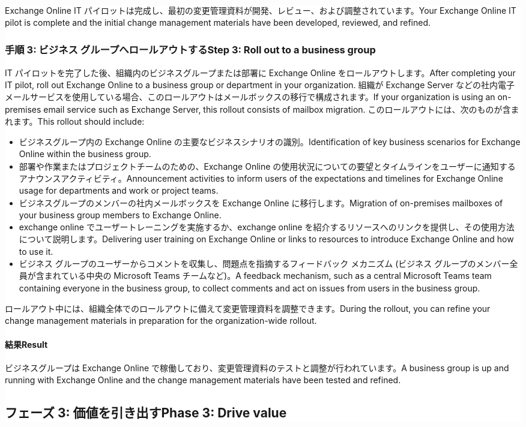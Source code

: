 <span data-ttu-id="a4914-178">Exchange Online IT パイロットは完成し、最初の変更管理資料が開発、レビュー、および調整されています。</span><span class="sxs-lookup"><span data-stu-id="a4914-178">Your Exchange Online IT pilot is complete and the initial change management materials have been developed, reviewed, and refined.</span></span>

### <a name="step-3-roll-out-to-a-business-group"></a><span data-ttu-id="a4914-179">手順 3: ビジネス グループへロールアウトする</span><span class="sxs-lookup"><span data-stu-id="a4914-179">Step 3: Roll out to a business group</span></span>

<span data-ttu-id="a4914-180">IT パイロットを完了した後、組織内のビジネスグループまたは部署に Exchange Online をロールアウトします。</span><span class="sxs-lookup"><span data-stu-id="a4914-180">After completing your IT pilot, roll out Exchange Online to a business group or department in your organization.</span></span> <span data-ttu-id="a4914-181">組織が Exchange Server などの社内電子メールサービスを使用している場合、このロールアウトはメールボックスの移行で構成されます。</span><span class="sxs-lookup"><span data-stu-id="a4914-181">If your organization is using an on-premises email service such as Exchange Server, this rollout consists of mailbox migration.</span></span> <span data-ttu-id="a4914-182">このロールアウトには、次のものが含まれます。</span><span class="sxs-lookup"><span data-stu-id="a4914-182">This rollout should include:</span></span>

- <span data-ttu-id="a4914-183">ビジネスグループ内の Exchange Online の主要なビジネスシナリオの識別。</span><span class="sxs-lookup"><span data-stu-id="a4914-183">Identification of key business scenarios for Exchange Online within the business group.</span></span>
- <span data-ttu-id="a4914-184">部署や作業またはプロジェクトチームのための、Exchange Online の使用状況についての要望とタイムラインをユーザーに通知するアナウンスアクティビティ。</span><span class="sxs-lookup"><span data-stu-id="a4914-184">Announcement activities to inform users of the expectations and timelines for Exchange Online usage for departments and work or project teams.</span></span>
- <span data-ttu-id="a4914-185">ビジネスグループのメンバーの社内メールボックスを Exchange Online に移行します。</span><span class="sxs-lookup"><span data-stu-id="a4914-185">Migration of on-premises mailboxes of your business group members to Exchange Online.</span></span>
- <span data-ttu-id="a4914-186">exchange online でユーザートレーニングを実施するか、exchange online を紹介するリソースへのリンクを提供し、その使用方法について説明します。</span><span class="sxs-lookup"><span data-stu-id="a4914-186">Delivering user training on Exchange Online or links to resources to introduce Exchange Online and how to use it.</span></span>
- <span data-ttu-id="a4914-187">ビジネス グループのユーザーからコメントを収集し、問題点を指摘するフィードバック メカニズム (ビジネス グループのメンバー全員が含まれている中央の Microsoft Teams チームなど)。</span><span class="sxs-lookup"><span data-stu-id="a4914-187">A feedback mechanism, such as a central Microsoft Teams team containing everyone in the business group, to collect comments and act on issues from users in the business group.</span></span>

<span data-ttu-id="a4914-188">ロールアウト中には、組織全体でのロールアウトに備えて変更管理資料を調整できます。</span><span class="sxs-lookup"><span data-stu-id="a4914-188">During the rollout, you can refine your change management materials in preparation for the organization-wide rollout.</span></span>

#### <a name="result"></a><span data-ttu-id="a4914-189">結果</span><span class="sxs-lookup"><span data-stu-id="a4914-189">Result</span></span>

<span data-ttu-id="a4914-190">ビジネスグループは Exchange Online で稼働しており、変更管理資料のテストと調整が行われています。</span><span class="sxs-lookup"><span data-stu-id="a4914-190">A business group is up and running with Exchange Online and the change management materials have been tested and refined.</span></span>

## <a name="phase-3-drive-value"></a><span data-ttu-id="a4914-191">フェーズ 3: 価値を引き出す</span><span class="sxs-lookup"><span data-stu-id="a4914-191">Phase 3: Drive value</span></span>
